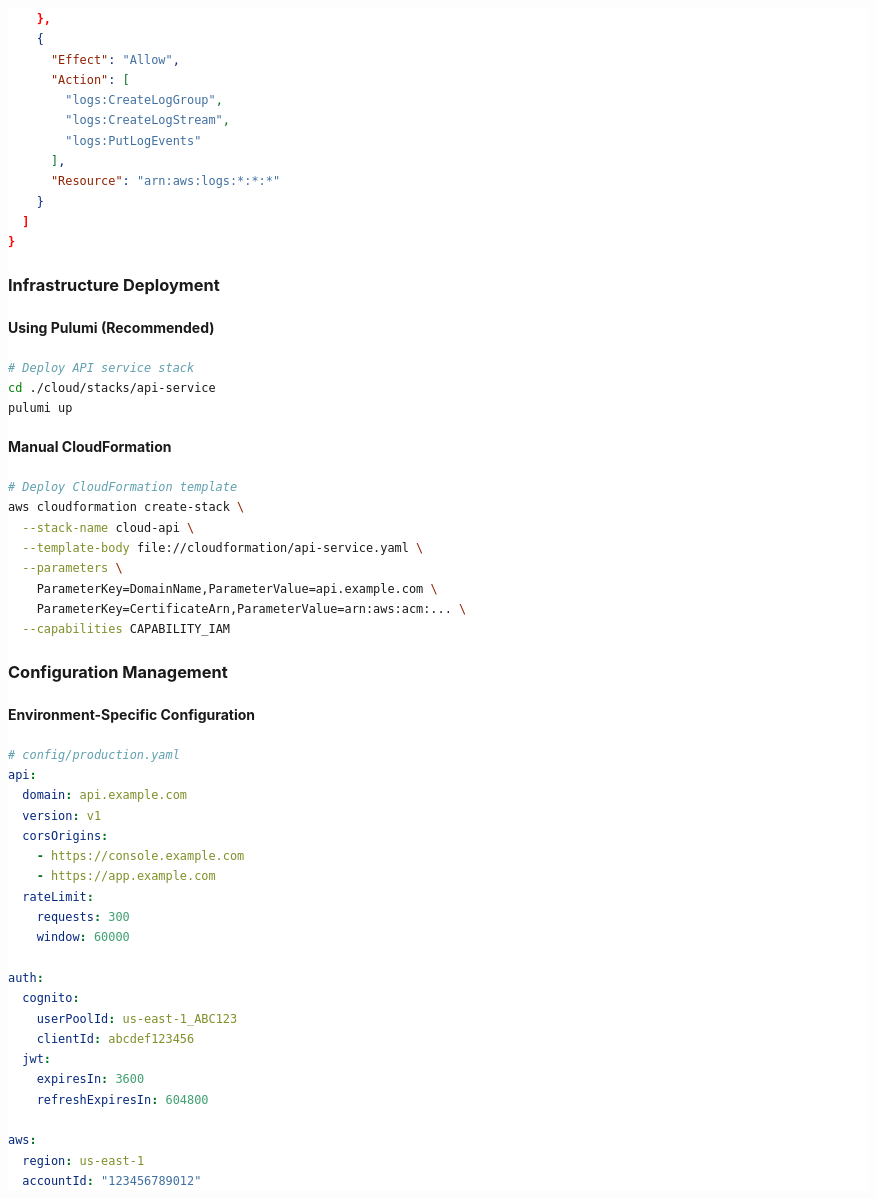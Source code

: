 ```json
    },
    {
      "Effect": "Allow",
      "Action": [
        "logs:CreateLogGroup",
        "logs:CreateLogStream",
        "logs:PutLogEvents"
      ],
      "Resource": "arn:aws:logs:*:*:*"
    }
  ]
}
```

### Infrastructure Deployment

#### Using Pulumi (Recommended)

```bash
# Deploy API service stack
cd ./cloud/stacks/api-service
pulumi up
```

#### Manual CloudFormation

```bash
# Deploy CloudFormation template
aws cloudformation create-stack \
  --stack-name cloud-api \
  --template-body file://cloudformation/api-service.yaml \
  --parameters \
    ParameterKey=DomainName,ParameterValue=api.example.com \
    ParameterKey=CertificateArn,ParameterValue=arn:aws:acm:... \
  --capabilities CAPABILITY_IAM
```

### Configuration Management

#### Environment-Specific Configuration

```yaml
# config/production.yaml
api:
  domain: api.example.com
  version: v1
  corsOrigins:
    - https://console.example.com
    - https://app.example.com
  rateLimit:
    requests: 300
    window: 60000

auth:
  cognito:
    userPoolId: us-east-1_ABC123
    clientId: abcdef123456
  jwt:
    expiresIn: 3600
    refreshExpiresIn: 604800

aws:
  region: us-east-1
  accountId: "123456789012"

```